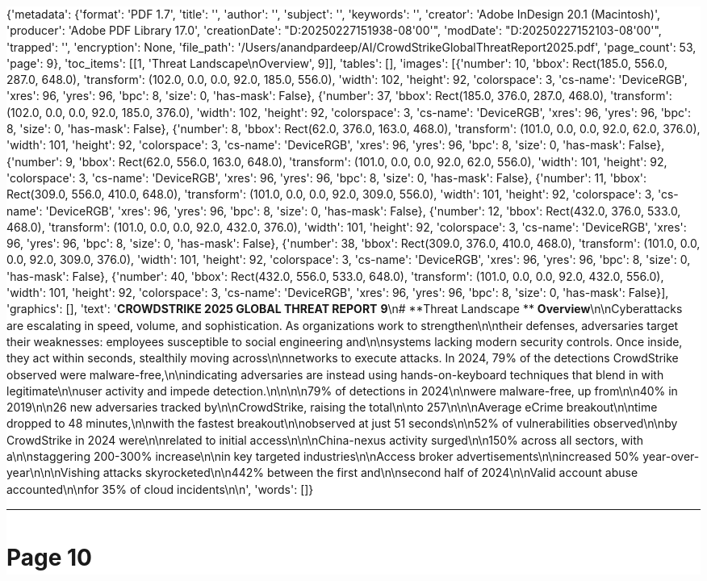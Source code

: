 {'metadata': {'format': 'PDF 1.7', 'title': '', 'author': '', 'subject': '', 'keywords': '', 'creator': 'Adobe InDesign 20.1 (Macintosh)', 'producer': 'Adobe PDF Library 17.0', 'creationDate': "D:20250227151938-08'00'", 'modDate': "D:20250227152103-08'00'", 'trapped': '', 'encryption': None, 'file_path': '/Users/anandpardeep/AI/CrowdStrikeGlobalThreatReport2025.pdf', 'page_count': 53, 'page': 9}, 'toc_items': [[1, 'Threat Landscape\nOverview', 9]], 'tables': [], 'images': [{'number': 10, 'bbox': Rect(185.0, 556.0, 287.0, 648.0), 'transform': (102.0, 0.0, 0.0, 92.0, 185.0, 556.0), 'width': 102, 'height': 92, 'colorspace': 3, 'cs-name': 'DeviceRGB', 'xres': 96, 'yres': 96, 'bpc': 8, 'size': 0, 'has-mask': False}, {'number': 37, 'bbox': Rect(185.0, 376.0, 287.0, 468.0), 'transform': (102.0, 0.0, 0.0, 92.0, 185.0, 376.0), 'width': 102, 'height': 92, 'colorspace': 3, 'cs-name': 'DeviceRGB', 'xres': 96, 'yres': 96, 'bpc': 8, 'size': 0, 'has-mask': False}, {'number': 8, 'bbox': Rect(62.0, 376.0, 163.0, 468.0), 'transform': (101.0, 0.0, 0.0, 92.0, 62.0, 376.0), 'width': 101, 'height': 92, 'colorspace': 3, 'cs-name': 'DeviceRGB', 'xres': 96, 'yres': 96, 'bpc': 8, 'size': 0, 'has-mask': False}, {'number': 9, 'bbox': Rect(62.0, 556.0, 163.0, 648.0), 'transform': (101.0, 0.0, 0.0, 92.0, 62.0, 556.0), 'width': 101, 'height': 92, 'colorspace': 3, 'cs-name': 'DeviceRGB', 'xres': 96, 'yres': 96, 'bpc': 8, 'size': 0, 'has-mask': False}, {'number': 11, 'bbox': Rect(309.0, 556.0, 410.0, 648.0), 'transform': (101.0, 0.0, 0.0, 92.0, 309.0, 556.0), 'width': 101, 'height': 92, 'colorspace': 3, 'cs-name': 'DeviceRGB', 'xres': 96, 'yres': 96, 'bpc': 8, 'size': 0, 'has-mask': False}, {'number': 12, 'bbox': Rect(432.0, 376.0, 533.0, 468.0), 'transform': (101.0, 0.0, 0.0, 92.0, 432.0, 376.0), 'width': 101, 'height': 92, 'colorspace': 3, 'cs-name': 'DeviceRGB', 'xres': 96, 'yres': 96, 'bpc': 8, 'size': 0, 'has-mask': False}, {'number': 38, 'bbox': Rect(309.0, 376.0, 410.0, 468.0), 'transform': (101.0, 0.0, 0.0, 92.0, 309.0, 376.0), 'width': 101, 'height': 92, 'colorspace': 3, 'cs-name': 'DeviceRGB', 'xres': 96, 'yres': 96, 'bpc': 8, 'size': 0, 'has-mask': False}, {'number': 40, 'bbox': Rect(432.0, 556.0, 533.0, 648.0), 'transform': (101.0, 0.0, 0.0, 92.0, 432.0, 556.0), 'width': 101, 'height': 92, 'colorspace': 3, 'cs-name': 'DeviceRGB', 'xres': 96, 'yres': 96, 'bpc': 8, 'size': 0, 'has-mask': False}], 'graphics': [], 'text': '**CROWDSTRIKE 2025 GLOBAL THREAT REPORT** **9**\n# **Threat Landscape ** **Overview**\n\nCyberattacks are escalating in speed, volume, and sophistication. As organizations work to strengthen\n\ntheir defenses, adversaries target their weaknesses: employees susceptible to social engineering and\n\nsystems lacking modern security controls. Once inside, they act within seconds, stealthily moving across\n\nnetworks to execute attacks. In 2024, 79% of the detections CrowdStrike observed were malware-free,\n\nindicating adversaries are instead using hands-on-keyboard techniques that blend in with legitimate\n\nuser activity and impede detection.\n\n\n\n79% of detections in 2024\n\nwere malware-free, up from\n\n40% in 2019\n\n26 new adversaries tracked by\n\nCrowdStrike, raising the total\n\nto 257\n\n\nAverage eCrime breakout\n\ntime dropped to 48 minutes,\n\nwith the fastest breakout\n\nobserved at just 51 seconds\n\n52% of vulnerabilities observed\n\nby CrowdStrike in 2024 were\n\nrelated to initial access\n\n\nChina-nexus activity surged\n\n150% across all sectors, with a\n\nstaggering 200-300% increase\n\nin key targeted industries\n\nAccess broker advertisements\n\nincreased 50% year-over-year\n\n\nVishing attacks skyrocketed\n\n442% between the first and\n\nsecond half of 2024\n\nValid account abuse accounted\n\nfor 35% of cloud incidents\n\n', 'words': []}

---

# Page 10
